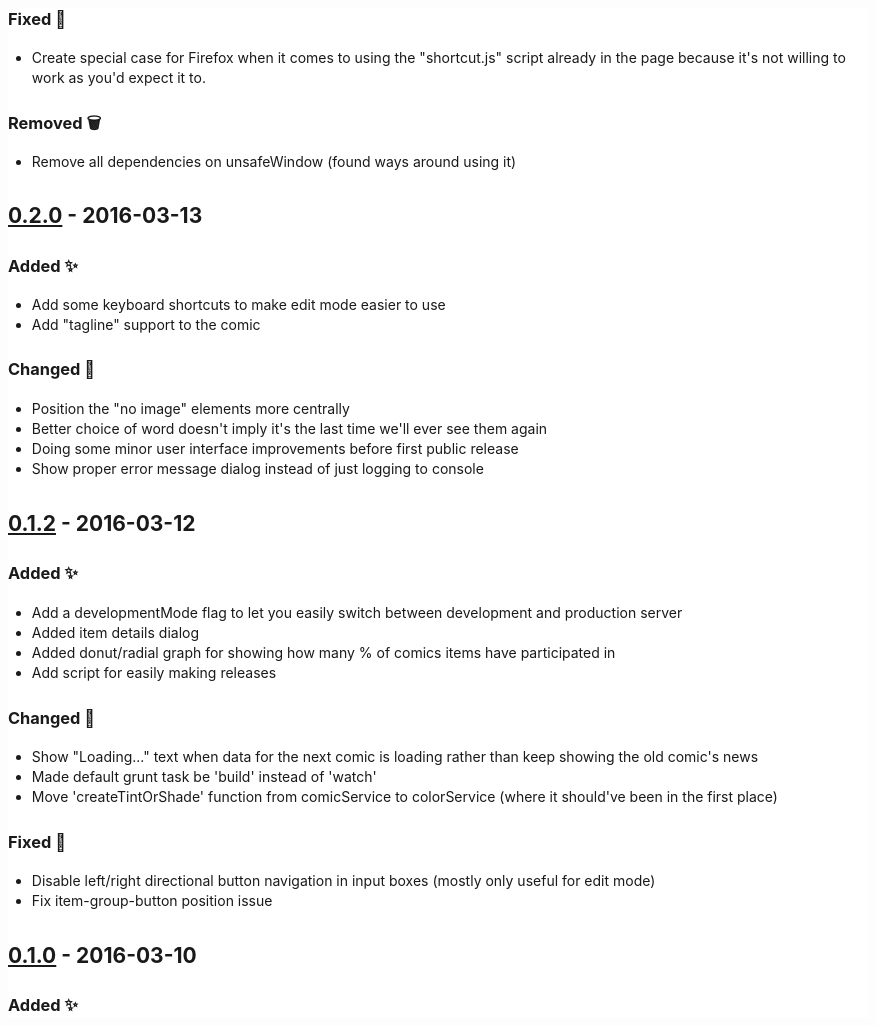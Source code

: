 ### Fixed 🐛

-   Create special case for Firefox when it comes to using the "shortcut.js" script already in the page because it's not willing to work as you'd expect it to.

### Removed 🗑

-   Remove all dependencies on unsafeWindow (found ways around using it)

## [0.2.0][] - 2016-03-13

### Added ✨

-   Add some keyboard shortcuts to make edit mode easier to use
-   Add "tagline" support to the comic

### Changed 🔧

-   Position the "no image" elements more centrally
-   Better choice of word doesn't imply it's the last time we'll ever see them again
-   Doing some minor user interface improvements before first public release
-   Show proper error message dialog instead of just logging to console

## [0.1.2][] - 2016-03-12

### Added ✨

-   Add a developmentMode flag to let you easily switch between development and production server
-   Added item details dialog
-   Added donut/radial graph for showing how many % of comics items have participated in
-   Add script for easily making releases

### Changed 🔧

-   Show "Loading..." text when data for the next comic is loading rather than keep showing the old comic's news
-   Made default grunt task be 'build' instead of 'watch'
-   Move 'createTintOrShade' function from comicService to colorService (where it should've been in the first place)

### Fixed 🐛

-   Disable left/right directional button navigation in input boxes (mostly only useful for edit mode)
-   Fix item-group-button position issue

## [0.1.0][] - 2016-03-10

### Added ✨


[0.6.2]: https://github.com/Questionable-Content-Extensions/client/compare/0.6.1...0.6.2
[0.6.1]: https://github.com/Questionable-Content-Extensions/client/compare/0.6.0...0.6.1
[0.6.0]: https://github.com/Questionable-Content-Extensions/client/compare/0.5.3...0.6.0
[0.5.3]: https://github.com/Questionable-Content-Extensions/client/compare/0.5.2...0.5.3
[0.5.2]: https://github.com/Questionable-Content-Extensions/client/compare/0.5.1...0.5.2
[0.5.1]: https://github.com/Questionable-Content-Extensions/client/compare/0.5.0...0.5.1
[0.5.0]: https://github.com/Questionable-Content-Extensions/client/compare/0.4.1...0.5.0
[0.4.1]: https://github.com/Questionable-Content-Extensions/client/compare/0.4.0...0.4.1
[0.4.0]: https://github.com/Questionable-Content-Extensions/client/compare/0.3.3...0.4.0
[0.3.3]: https://github.com/Questionable-Content-Extensions/client/compare/0.3.2...0.3.3
[0.3.2]: https://github.com/Questionable-Content-Extensions/client/compare/0.3.1...0.3.2
[0.3.1]: https://github.com/Questionable-Content-Extensions/client/compare/0.3...0.3.1
[0.3.0]: https://github.com/Questionable-Content-Extensions/client/compare/0.2.1...0.3
[0.2.1]: https://github.com/Questionable-Content-Extensions/client/compare/0.2.0...0.2.1
[0.2.0]: https://github.com/Questionable-Content-Extensions/client/compare/0.1.2...0.2.0
[0.1.2]: https://github.com/Questionable-Content-Extensions/client/compare/0.1.0...0.1.2
[0.1.0]: https://github.com/Questionable-Content-Extensions/client/releases/tag/0.1.0
[issues]: https://github.com/Questionable-Content-Extensions/client/issues
[1.0.0]: https://github.com/Questionable-Content-Extensions/client/compare/0.6.2...1.0.0
[Unreleased]: https://github.com/Questionable-Content-Extensions/client/compare/1.2.0...HEAD
[1.2.0]: https://github.com/Questionable-Content-Extensions/client/compare/1.1.0...1.2.0
[1.1.0]: https://github.com/Questionable-Content-Extensions/client/compare/1.0.0...1.1.0
